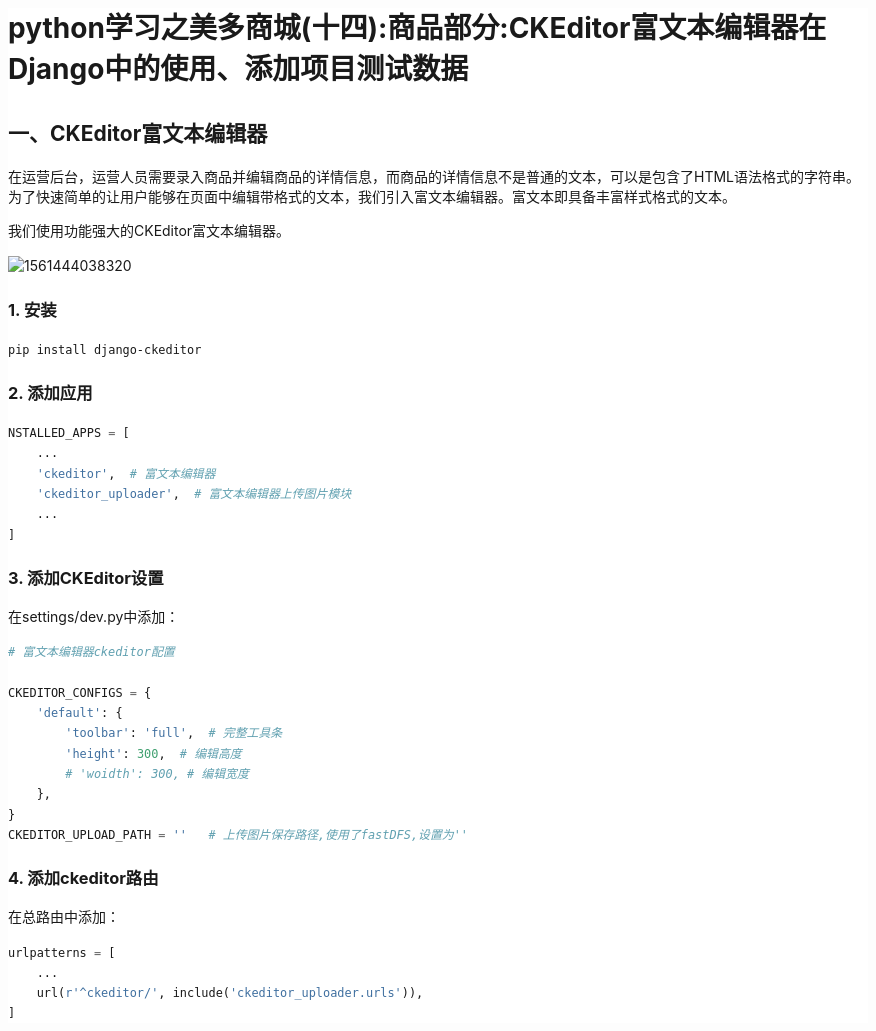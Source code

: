 

# python学习之美多商城(十四):商品部分:CKEditor富文本编辑器在Django中的使用、添加项目测试数据

## 一、CKEditor富文本编辑器

在运营后台，运营人员需要录入商品并编辑商品的详情信息，而商品的详情信息不是普通的文本，可以是包含了HTML语法格式的字符串。为了快速简单的让用户能够在页面中编辑带格式的文本，我们引入富文本编辑器。富文本即具备丰富样式格式的文本。

我们使用功能强大的CKEditor富文本编辑器。

![1561444038320](C:\Users\44801\AppData\Roaming\Typora\typora-user-images\1561444038320.png)

### 1. 安装

~~~
pip install django-ckeditor
~~~

### 2. 添加应用

~~~python
NSTALLED_APPS = [
    ...
    'ckeditor',  # 富文本编辑器
    'ckeditor_uploader',  # 富文本编辑器上传图片模块
    ...
]
~~~

### 3. 添加CKEditor设置

在settings/dev.py中添加：

~~~python
# 富文本编辑器ckeditor配置

CKEDITOR_CONFIGS = {
    'default': {
        'toolbar': 'full',  # 完整工具条
        'height': 300,  # 编辑高度
        # 'woidth': 300, # 编辑宽度
    },
}
CKEDITOR_UPLOAD_PATH = ''   # 上传图片保存路径,使用了fastDFS,设置为''
~~~

### 4. 添加ckeditor路由

在总路由中添加：

~~~python
urlpatterns = [
    ...
    url(r'^ckeditor/', include('ckeditor_uploader.urls')),
]
~~~
